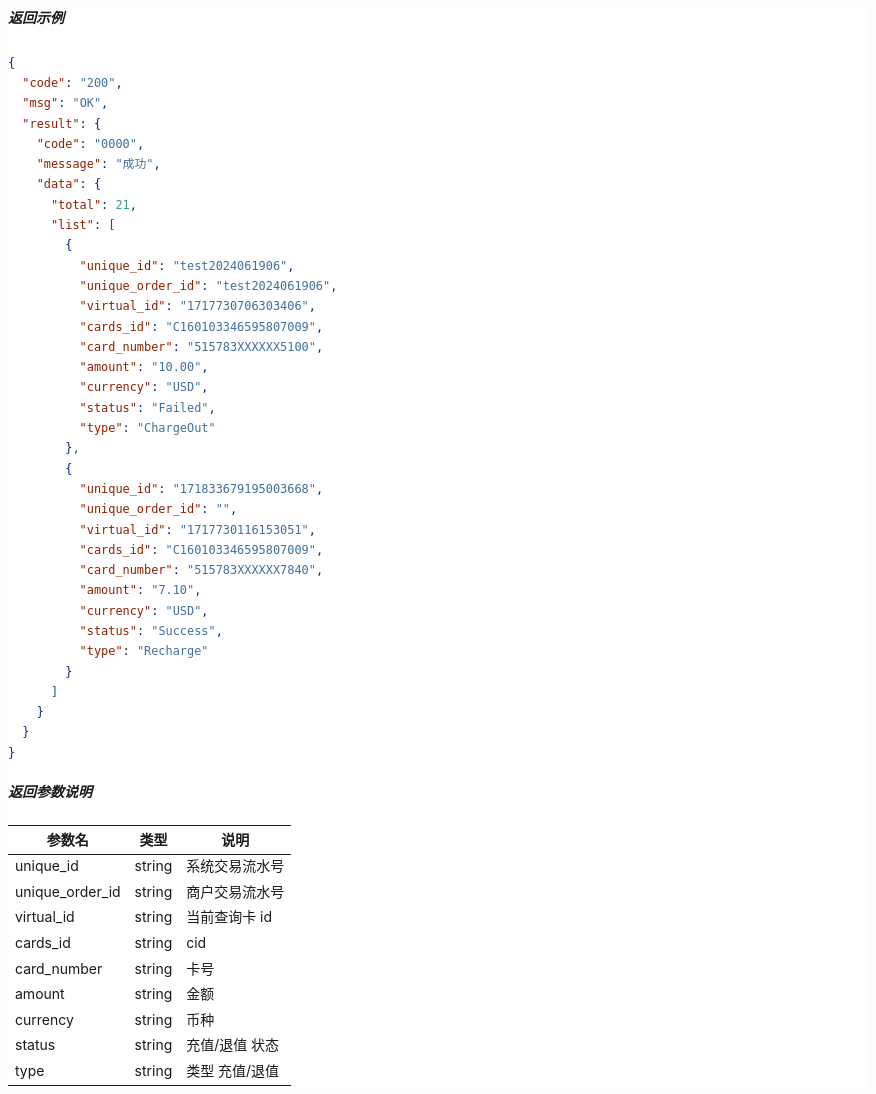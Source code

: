 ##### 返回示例

```json
{
  "code": "200",
  "msg": "OK",
  "result": {
    "code": "0000",
    "message": "成功",
    "data": {
      "total": 21,
      "list": [
        {
          "unique_id": "test2024061906",
          "unique_order_id": "test2024061906",
          "virtual_id": "1717730706303406",
          "cards_id": "C160103346595807009",
          "card_number": "515783XXXXXX5100",
          "amount": "10.00",
          "currency": "USD",
          "status": "Failed",
          "type": "ChargeOut"
        },
        {
          "unique_id": "171833679195003668",
          "unique_order_id": "",
          "virtual_id": "1717730116153051",
          "cards_id": "C160103346595807009",
          "card_number": "515783XXXXXX7840",
          "amount": "7.10",
          "currency": "USD",
          "status": "Success",
          "type": "Recharge"
        }
      ]
    }
  }
}
```

##### 返回参数说明

| 参数名          | 类型   | 说明           |
|-----------------|--------|----------------|
| unique_id       | string | 系统交易流水号 |
| unique_order_id | string | 商户交易流水号 |
| virtual_id      | string | 当前查询卡 id  |
| cards_id        | string | cid            |
| card_number     | string | 卡号           |
| amount          | string | 金额           |
| currency        | string | 币种           |
| status          | string | 充值/退值 状态 |
| type            | string | 类型 充值/退值 |
